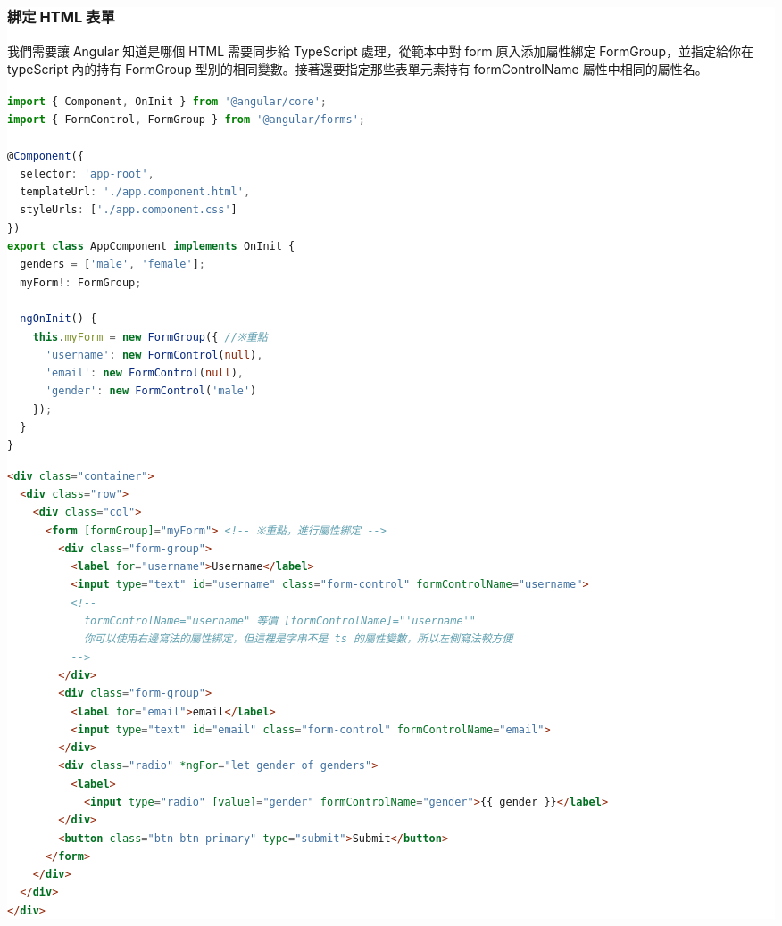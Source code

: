 ### 綁定 HTML 表單
我們需要讓 Angular 知道是哪個 HTML 需要同步給 TypeScript 處理，從範本中對 form 原入添加屬性綁定 FormGroup，並指定給你在 typeScript 內的持有 FormGroup 型別的相同變數。接著還要指定那些表單元素持有 formControlName 屬性中相同的屬性名。 

```ts app.component.ts
import { Component, OnInit } from '@angular/core';
import { FormControl, FormGroup } from '@angular/forms';

@Component({
  selector: 'app-root',
  templateUrl: './app.component.html',
  styleUrls: ['./app.component.css']
})
export class AppComponent implements OnInit {
  genders = ['male', 'female'];
  myForm!: FormGroup;

  ngOnInit() {
    this.myForm = new FormGroup({ //※重點
      'username': new FormControl(null),
      'email': new FormControl(null),
      'gender': new FormControl('male')
    });
  }
}
```
```html app.component.html<div class="container">
<div class="container">
  <div class="row">
    <div class="col">
      <form [formGroup]="myForm"> <!-- ※重點，進行屬性綁定 -->
        <div class="form-group">
          <label for="username">Username</label>
          <input type="text" id="username" class="form-control" formControlName="username">
          <!-- 
            formControlName="username" 等價 [formControlName]="'username'"
            你可以使用右邊寫法的屬性綁定，但這裡是字串不是 ts 的屬性變數，所以左側寫法較方便
          -->
        </div>
        <div class="form-group">
          <label for="email">email</label>
          <input type="text" id="email" class="form-control" formControlName="email">
        </div>
        <div class="radio" *ngFor="let gender of genders">
          <label>
            <input type="radio" [value]="gender" formControlName="gender">{{ gender }}</label>
        </div>
        <button class="btn btn-primary" type="submit">Submit</button>
      </form>
    </div>
  </div>
</div>
```
